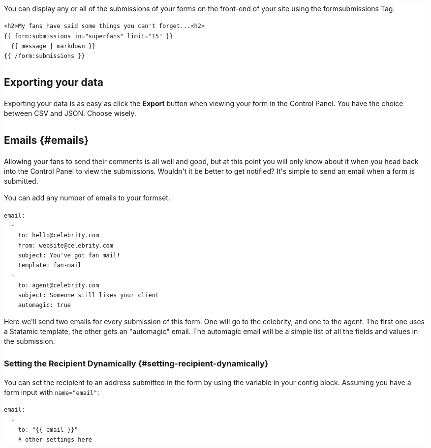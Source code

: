 You can display any or all of the submissions of your forms on the front-end of your site using the [formsubmissions][submissions] Tag.

```
<h2>My fans have said some things you can't forget...<h2>
{{ form:submissions in="superfans" limit="15" }}
  {{ message | markdown }}
{{ /form:submissions }}
```

## Exporting your data

Exporting your data is as easy as click the **Export** button when viewing your form in the Control Panel. You have the choice between CSV and JSON. Choose wisely.

## Emails {#emails}

Allowing your fans to send their comments is all well and good, but at this point you will only know about it when you
head back into the Control Panel to view the submissions. Wouldn't it be better to get notified? It's simple to send
an email when a form is submitted.

You can add any number of emails to your formset.

``` .language-yaml
email:
  -
    to: hello@celebrity.com
    from: website@celebrity.com
    subject: You've got fan mail!
    template: fan-mail
  -
    to: agent@celebrity.com
    subject: Someone still likes your client
    automagic: true
```

Here we'll send two emails for every submission of this form. One will go to the celebrity, and one to the agent.
The first one uses a Statamic template, the other gets an "automagic" email. The automagic email will be a simple
list of all the fields and values in the submission.

### Setting the Recipient Dynamically {#setting-recipient-dynamically}

You can set the recipient to an address submitted in the form by using the variable in your config block. Assuming you have a form input with `name="email"`:

``` .language-yaml
email:
  -
    to: "{{ email }}"
    # other settings here
```


[rules]: https://laravel.com/docs/5.1/validation#available-validation-rules
[tags]: /tags/form
[submissions]: /tags/form-submissions